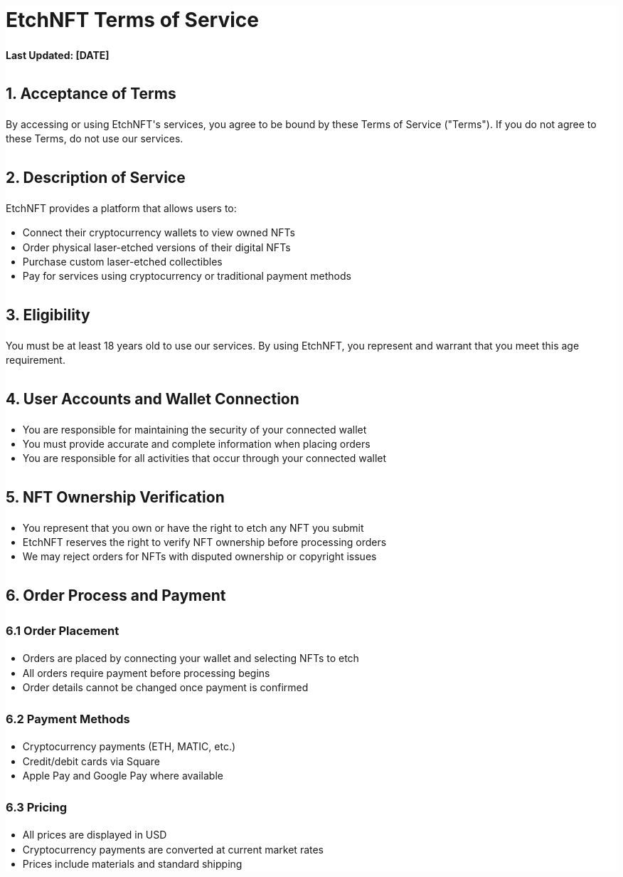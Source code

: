 # EtchNFT Terms of Service

**Last Updated: [DATE]**

## 1. Acceptance of Terms

By accessing or using EtchNFT's services, you agree to be bound by these Terms of Service ("Terms"). If you do not agree to these Terms, do not use our services.

## 2. Description of Service

EtchNFT provides a platform that allows users to:
- Connect their cryptocurrency wallets to view owned NFTs
- Order physical laser-etched versions of their digital NFTs
- Purchase custom laser-etched collectibles
- Pay for services using cryptocurrency or traditional payment methods

## 3. Eligibility

You must be at least 18 years old to use our services. By using EtchNFT, you represent and warrant that you meet this age requirement.

## 4. User Accounts and Wallet Connection

- You are responsible for maintaining the security of your connected wallet
- You must provide accurate and complete information when placing orders
- You are responsible for all activities that occur through your connected wallet

## 5. NFT Ownership Verification

- You represent that you own or have the right to etch any NFT you submit
- EtchNFT reserves the right to verify NFT ownership before processing orders
- We may reject orders for NFTs with disputed ownership or copyright issues

## 6. Order Process and Payment

### 6.1 Order Placement
- Orders are placed by connecting your wallet and selecting NFTs to etch
- All orders require payment before processing begins
- Order details cannot be changed once payment is confirmed

### 6.2 Payment Methods
- Cryptocurrency payments (ETH, MATIC, etc.)
- Credit/debit cards via Square
- Apple Pay and Google Pay where available

### 6.3 Pricing
- All prices are displayed in USD
- Cryptocurrency payments are converted at current market rates
- Prices include materials and standard shipping
